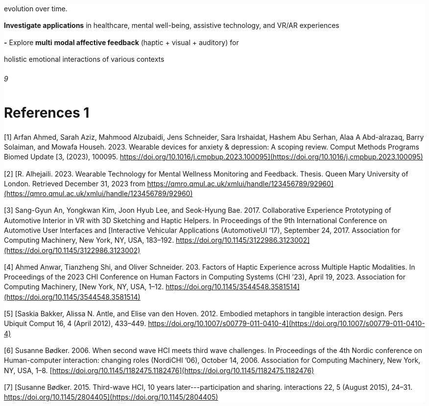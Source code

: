 evolution over time.

**Investigate applications** in healthcare, mental well-being, assistive
technology, and VR/AR experiences

**-**
Explore **multi** **modal affective feedback** (haptic + visual + auditory) for

holistic emotional interactions of various contexts


###### 9


# **References 1**


[1]
Arfan Ahmed, Sarah Aziz, Mahmood Alzubaidi, Jens Schneider, Sara Irshaidat, Hashem Abu Serhan, Alaa A Abd-alrazaq, Barry Solaiman, and Mowafa Househ. 2023. Wearable devices for anxiety & depression: A scoping review. Comput Methods Programs Biomed Update
[3, (2023), 100095. https://doi.org/10.1016/j.cmpbup.2023.100095](https://doi.org/10.1016/j.cmpbup.2023.100095)

[2]
[R. Alhejaili. 2023. Wearable Technology for Mental Wellness Monitoring and Feedback. Thesis. Queen Mary University of London. Retrieved December 31, 2023 from https://qmro.qmul.ac.uk/xmlui/handle/123456789/92960](https://qmro.qmul.ac.uk/xmlui/handle/123456789/92960)

[3]
Sang-Gyun An, Yongkwan Kim, Joon Hyub Lee, and Seok-Hyung Bae. 2017. Collaborative Experience Prototyping of Automotive Interior in VR with 3D Sketching and Haptic Helpers. In Proceedings of the 9th International Conference on Automotive User Interfaces and
[Interactive Vehicular Applications (AutomotiveUI ’17), September 24, 2017. Association for Computing Machinery, New York, NY, USA, 183–192. https://doi.org/10.1145/3122986.3123002](https://doi.org/10.1145/3122986.3123002)

[4]
Ahmed Anwar, Tianzheng Shi, and Oliver Schneider. 203. Factors of Haptic Experience across Multiple Haptic Modalities. In Proceedings of the 2023 CHI Conference on Human Factors in Computing Systems (CHI ’23), April 19, 2023. Association for Computing Machinery,
[New York, NY, USA, 1–12. https://doi.org/10.1145/3544548.3581514](https://doi.org/10.1145/3544548.3581514)

[5]
[Saskia Bakker, Alissa N. Antle, and Elise van den Hoven. 2012. Embodied metaphors in tangible interaction design. Pers Ubiquit Comput 16, 4 (April 2012), 433–449. https://doi.org/10.1007/s00779-011-0410-4](https://doi.org/10.1007/s00779-011-0410-4)

[6]
Susanne Bødker. 2006. When second wave HCI meets third wave challenges. In Proceedings of the 4th Nordic conference on Human-computer interaction: changing roles (NordiCHI ’06), October 14, 2006. Association for Computing Machinery, New York, NY, USA, 1–8.
[https://doi.org/10.1145/1182475.1182476](https://doi.org/10.1145/1182475.1182476)

[7]
[Susanne Bødker. 2015. Third-wave HCI, 10 years later---participation and sharing. interactions 22, 5 (August 2015), 24–31. https://doi.org/10.1145/2804405](https://doi.org/10.1145/2804405)
